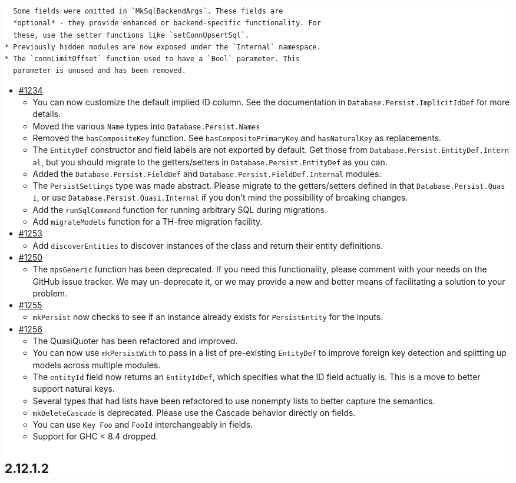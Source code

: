       Some fields were omitted in `MkSqlBackendArgs`. These fields are
      *optional* - they provide enhanced or backend-specific functionality. For
      these, use the setter functions like `setConnUpsertSql`.
    * Previously hidden modules are now exposed under the `Internal` namespace.
    * The `connLimitOffset` function used to have a `Bool` parameter. This
      parameter is unused and has been removed.
* [#1234](https://github.com/yesodweb/persistent/pull/1234)
    * You can now customize the default implied ID column. See the documentation
      in `Database.Persist.ImplicitIdDef` for more details.
    * Moved the various `Name` types into `Database.Persist.Names`
    * Removed the `hasCompositeKey` function. See `hasCompositePrimaryKey` and
      `hasNaturalKey` as replacements.
    * The `EntityDef` constructor and field labels are not exported by default.
      Get those from `Database.Persist.EntityDef.Internal`, but you should
      migrate to the getters/setters in `Database.Persist.EntityDef` as you can.
    * Added the `Database.Persist.FieldDef` and
      `Database.Persist.FieldDef.Internal` modules.
    * The `PersistSettings` type was made abstract. Please migrate to the
      getters/setters defined in that `Database.Persist.Quasi`, or use
      `Database.Persist.Quasi.Internal` if you don't mind the possibility of
      breaking changes.
    * Add the `runSqlCommand` function for running arbitrary SQL during
      migrations.
    * Add `migrateModels` function for a TH-free migration facility.
* [#1253](https://github.com/yesodweb/persistent/pull/1253)
    * Add `discoverEntities` to discover instances of the class and return their
      entity definitions.
* [#1250](https://github.com/yesodweb/persistent/pull/1250)
    * The `mpsGeneric` function has been deprecated. If you need this
      functionality, please comment with your needs on the GitHub issue tracker.
      We may un-deprecate it, or we may provide a new and better means of
      facilitating a solution to your problem.
* [#1255](https://github.com/yesodweb/persistent/pull/1255)
    * `mkPersist` now checks to see if an instance already exists for
      `PersistEntity` for the inputs.
* [#1256](https://github.com/yesodweb/persistent/pull/1256)
    * The QuasiQuoter has been refactored and improved.
    * You can now use `mkPersistWith` to pass in a list of pre-existing
      `EntityDef` to improve foreign key detection and splitting up models
      across multiple modules.
    * The `entityId` field now returns an `EntityIdDef`, which specifies what
      the ID field actually is. This is a move to better support natural keys.
    * Several types that had lists have been refactored to use nonempty lists to
      better capture the semantics.
    * `mkDeleteCascade` is deprecated. Please use the Cascade behavior directly
      on fields.
    * You can use `Key Foo` and `FooId` interchangeably in fields.
    * Support for GHC < 8.4 dropped.

## 2.12.1.2
